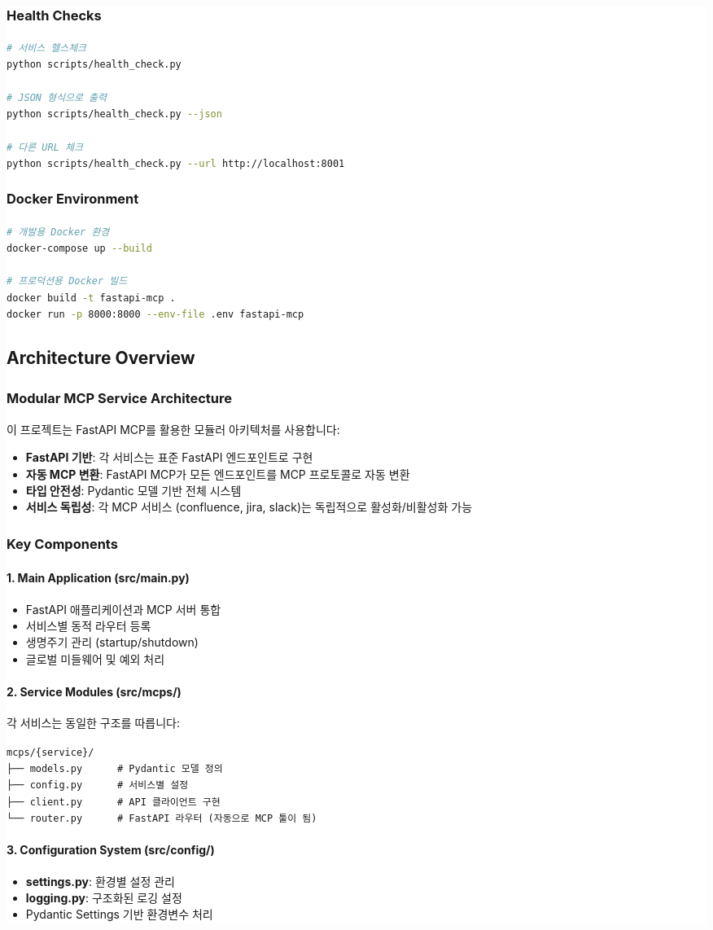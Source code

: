 ### Health Checks
```bash
# 서비스 헬스체크
python scripts/health_check.py

# JSON 형식으로 출력
python scripts/health_check.py --json

# 다른 URL 체크
python scripts/health_check.py --url http://localhost:8001
```

### Docker Environment
```bash
# 개발용 Docker 환경
docker-compose up --build

# 프로덕션용 Docker 빌드
docker build -t fastapi-mcp .
docker run -p 8000:8000 --env-file .env fastapi-mcp
```

## Architecture Overview

### Modular MCP Service Architecture
이 프로젝트는 FastAPI MCP를 활용한 모듈러 아키텍처를 사용합니다:

- **FastAPI 기반**: 각 서비스는 표준 FastAPI 엔드포인트로 구현
- **자동 MCP 변환**: FastAPI MCP가 모든 엔드포인트를 MCP 프로토콜로 자동 변환
- **타입 안전성**: Pydantic 모델 기반 전체 시스템
- **서비스 독립성**: 각 MCP 서비스 (confluence, jira, slack)는 독립적으로 활성화/비활성화 가능

### Key Components

#### 1. Main Application (src/main.py)
- FastAPI 애플리케이션과 MCP 서버 통합
- 서비스별 동적 라우터 등록
- 생명주기 관리 (startup/shutdown)
- 글로벌 미들웨어 및 예외 처리

#### 2. Service Modules (src/mcps/)
각 서비스는 동일한 구조를 따릅니다:
```
mcps/{service}/
├── models.py      # Pydantic 모델 정의
├── config.py      # 서비스별 설정
├── client.py      # API 클라이언트 구현
└── router.py      # FastAPI 라우터 (자동으로 MCP 툴이 됨)
```

#### 3. Configuration System (src/config/)
- **settings.py**: 환경별 설정 관리
- **logging.py**: 구조화된 로깅 설정
- Pydantic Settings 기반 환경변수 처리
